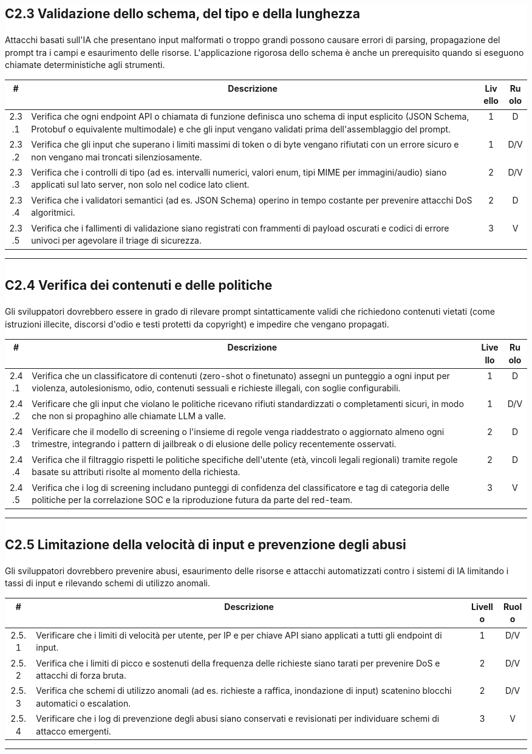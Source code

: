 
## C2.3 Validazione dello schema, del tipo e della lunghezza

Attacchi basati sull'IA che presentano input malformati o troppo grandi possono causare errori di parsing, propagazione del prompt tra i campi e esaurimento delle risorse.  L'applicazione rigorosa dello schema è anche un prerequisito quando si eseguono chiamate deterministiche agli strumenti.

|   #   | Descrizione                                                                                                                                                                                                          | Livello | Ruolo |
| :---: | -------------------------------------------------------------------------------------------------------------------------------------------------------------------------------------------------------------------- | :-----: | :---: |
| 2.3.1 | Verifica che ogni endpoint API o chiamata di funzione definisca uno schema di input esplicito (JSON Schema, Protobuf o equivalente multimodale) e che gli input vengano validati prima dell'assemblaggio del prompt. |    1    |   D   |
| 2.3.2 | Verifica che gli input che superano i limiti massimi di token o di byte vengano rifiutati con un errore sicuro e non vengano mai troncati silenziosamente.                                                           |    1    |  D/V  |
| 2.3.3 | Verifica che i controlli di tipo (ad es. intervalli numerici, valori enum, tipi MIME per immagini/audio) siano applicati sul lato server, non solo nel codice lato client.                                           |    2    |  D/V  |
| 2.3.4 | Verifica che i validatori semantici (ad es. JSON Schema) operino in tempo costante per prevenire attacchi DoS algoritmici.                                                                                           |    2    |   D   |
| 2.3.5 | Verifica che i fallimenti di validazione siano registrati con frammenti di payload oscurati e codici di errore univoci per agevolare il triage di sicurezza.                                                         |    3    |   V   |

---

## C2.4 Verifica dei contenuti e delle politiche

Gli sviluppatori dovrebbero essere in grado di rilevare prompt sintatticamente validi che richiedono contenuti vietati (come istruzioni illecite, discorsi d'odio e testi protetti da copyright) e impedire che vengano propagati.

|   #   | Descrizione                                                                                                                                                                                                   | Livello | Ruolo |
| :---: | ------------------------------------------------------------------------------------------------------------------------------------------------------------------------------------------------------------- | :-----: | :---: |
| 2.4.1 | Verifica che un classificatore di contenuti (zero-shot o finetunato) assegni un punteggio a ogni input per violenza, autolesionismo, odio, contenuti sessuali e richieste illegali, con soglie configurabili. |    1    |   D   |
| 2.4.2 | Verificare che gli input che violano le politiche ricevano rifiuti standardizzati o completamenti sicuri, in modo che non si propaghino alle chiamate LLM a valle.                                            |    1    |  D/V  |
| 2.4.3 | Verificare che il modello di screening o l'insieme di regole venga riaddestrato o aggiornato almeno ogni trimestre, integrando i pattern di jailbreak o di elusione delle policy recentemente osservati.      |    2    |   D   |
| 2.4.4 | Verifica che il filtraggio rispetti le politiche specifiche dell'utente (età, vincoli legali regionali) tramite regole basate su attributi risolte al momento della richiesta.                                |    2    |   D   |
| 2.4.5 | Verifica che i log di screening includano punteggi di confidenza del classificatore e tag di categoria delle politiche per la correlazione SOC e la riproduzione futura da parte del red-team.                |    3    |   V   |

---

## C2.5 Limitazione della velocità di input e prevenzione degli abusi

Gli sviluppatori dovrebbero prevenire abusi, esaurimento delle risorse e attacchi automatizzati contro i sistemi di IA limitando i tassi di input e rilevando schemi di utilizzo anomali.

|   #   | Descrizione                                                                                                                           | Livello | Ruolo |
| :---: | ------------------------------------------------------------------------------------------------------------------------------------- | :-----: | :---: |
| 2.5.1 | Verificare che i limiti di velocità per utente, per IP e per chiave API siano applicati a tutti gli endpoint di input.                |    1    |  D/V  |
| 2.5.2 | Verifica che i limiti di picco e sostenuti della frequenza delle richieste siano tarati per prevenire DoS e attacchi di forza bruta.  |    2    |  D/V  |
| 2.5.3 | Verifica che schemi di utilizzo anomali (ad es. richieste a raffica, inondazione di input) scatenino blocchi automatici o escalation. |    2    |  D/V  |
| 2.5.4 | Verificare che i log di prevenzione degli abusi siano conservati e revisionati per individuare schemi di attacco emergenti.           |    3    |   V   |

---